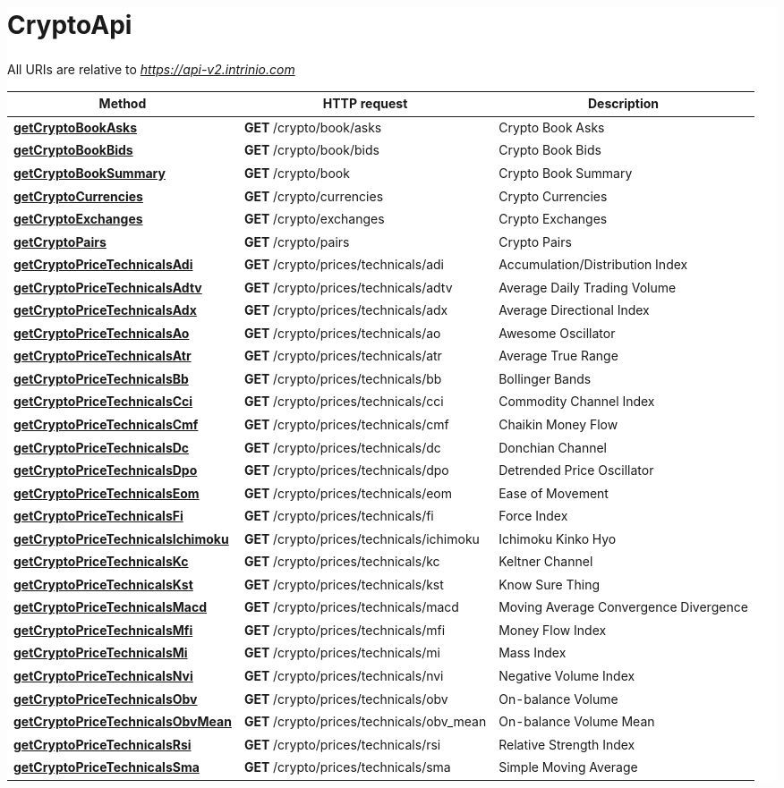 # CryptoApi

All URIs are relative to *https://api-v2.intrinio.com*

Method | HTTP request | Description
------------- | ------------- | -------------
[**getCryptoBookAsks**](CryptoApi.md#getCryptoBookAsks) | **GET** /crypto/book/asks | Crypto Book Asks
[**getCryptoBookBids**](CryptoApi.md#getCryptoBookBids) | **GET** /crypto/book/bids | Crypto Book Bids
[**getCryptoBookSummary**](CryptoApi.md#getCryptoBookSummary) | **GET** /crypto/book | Crypto Book Summary
[**getCryptoCurrencies**](CryptoApi.md#getCryptoCurrencies) | **GET** /crypto/currencies | Crypto Currencies
[**getCryptoExchanges**](CryptoApi.md#getCryptoExchanges) | **GET** /crypto/exchanges | Crypto Exchanges
[**getCryptoPairs**](CryptoApi.md#getCryptoPairs) | **GET** /crypto/pairs | Crypto Pairs
[**getCryptoPriceTechnicalsAdi**](CryptoApi.md#getCryptoPriceTechnicalsAdi) | **GET** /crypto/prices/technicals/adi | Accumulation/Distribution Index
[**getCryptoPriceTechnicalsAdtv**](CryptoApi.md#getCryptoPriceTechnicalsAdtv) | **GET** /crypto/prices/technicals/adtv | Average Daily Trading Volume
[**getCryptoPriceTechnicalsAdx**](CryptoApi.md#getCryptoPriceTechnicalsAdx) | **GET** /crypto/prices/technicals/adx | Average Directional Index
[**getCryptoPriceTechnicalsAo**](CryptoApi.md#getCryptoPriceTechnicalsAo) | **GET** /crypto/prices/technicals/ao | Awesome Oscillator
[**getCryptoPriceTechnicalsAtr**](CryptoApi.md#getCryptoPriceTechnicalsAtr) | **GET** /crypto/prices/technicals/atr | Average True Range
[**getCryptoPriceTechnicalsBb**](CryptoApi.md#getCryptoPriceTechnicalsBb) | **GET** /crypto/prices/technicals/bb | Bollinger Bands
[**getCryptoPriceTechnicalsCci**](CryptoApi.md#getCryptoPriceTechnicalsCci) | **GET** /crypto/prices/technicals/cci | Commodity Channel Index
[**getCryptoPriceTechnicalsCmf**](CryptoApi.md#getCryptoPriceTechnicalsCmf) | **GET** /crypto/prices/technicals/cmf | Chaikin Money Flow
[**getCryptoPriceTechnicalsDc**](CryptoApi.md#getCryptoPriceTechnicalsDc) | **GET** /crypto/prices/technicals/dc | Donchian Channel
[**getCryptoPriceTechnicalsDpo**](CryptoApi.md#getCryptoPriceTechnicalsDpo) | **GET** /crypto/prices/technicals/dpo | Detrended Price Oscillator
[**getCryptoPriceTechnicalsEom**](CryptoApi.md#getCryptoPriceTechnicalsEom) | **GET** /crypto/prices/technicals/eom | Ease of Movement
[**getCryptoPriceTechnicalsFi**](CryptoApi.md#getCryptoPriceTechnicalsFi) | **GET** /crypto/prices/technicals/fi | Force Index
[**getCryptoPriceTechnicalsIchimoku**](CryptoApi.md#getCryptoPriceTechnicalsIchimoku) | **GET** /crypto/prices/technicals/ichimoku | Ichimoku Kinko Hyo
[**getCryptoPriceTechnicalsKc**](CryptoApi.md#getCryptoPriceTechnicalsKc) | **GET** /crypto/prices/technicals/kc | Keltner Channel
[**getCryptoPriceTechnicalsKst**](CryptoApi.md#getCryptoPriceTechnicalsKst) | **GET** /crypto/prices/technicals/kst | Know Sure Thing
[**getCryptoPriceTechnicalsMacd**](CryptoApi.md#getCryptoPriceTechnicalsMacd) | **GET** /crypto/prices/technicals/macd | Moving Average Convergence Divergence
[**getCryptoPriceTechnicalsMfi**](CryptoApi.md#getCryptoPriceTechnicalsMfi) | **GET** /crypto/prices/technicals/mfi | Money Flow Index
[**getCryptoPriceTechnicalsMi**](CryptoApi.md#getCryptoPriceTechnicalsMi) | **GET** /crypto/prices/technicals/mi | Mass Index
[**getCryptoPriceTechnicalsNvi**](CryptoApi.md#getCryptoPriceTechnicalsNvi) | **GET** /crypto/prices/technicals/nvi | Negative Volume Index
[**getCryptoPriceTechnicalsObv**](CryptoApi.md#getCryptoPriceTechnicalsObv) | **GET** /crypto/prices/technicals/obv | On-balance Volume
[**getCryptoPriceTechnicalsObvMean**](CryptoApi.md#getCryptoPriceTechnicalsObvMean) | **GET** /crypto/prices/technicals/obv_mean | On-balance Volume Mean
[**getCryptoPriceTechnicalsRsi**](CryptoApi.md#getCryptoPriceTechnicalsRsi) | **GET** /crypto/prices/technicals/rsi | Relative Strength Index
[**getCryptoPriceTechnicalsSma**](CryptoApi.md#getCryptoPriceTechnicalsSma) | **GET** /crypto/prices/technicals/sma | Simple Moving Average
